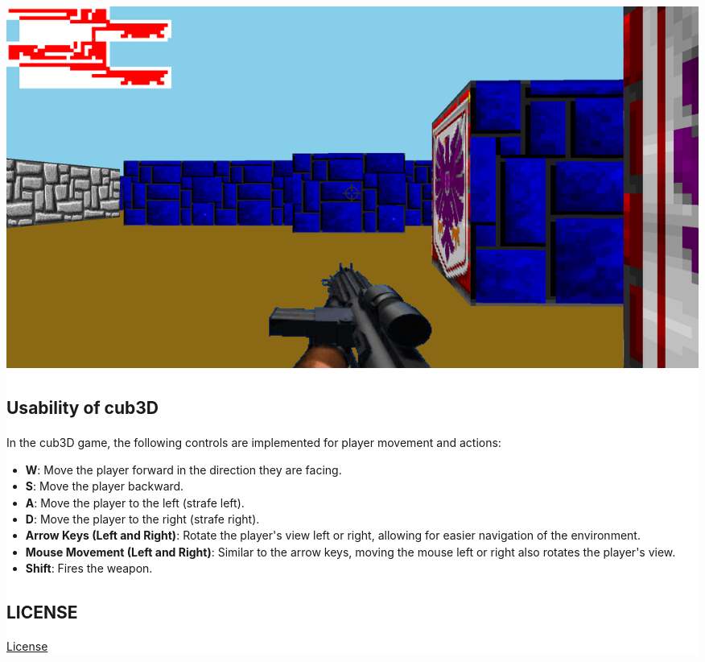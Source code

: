 ![bonus](bonus.png)

## Usability of cub3D

In the cub3D game, the following controls are implemented for player movement and actions:

- **W**: Move the player forward in the direction they are facing.
- **S**: Move the player backward.
- **A**: Move the player to the left (strafe left).
- **D**: Move the player to the right (strafe right).
- **Arrow Keys (Left and Right)**: Rotate the player's view left or right, allowing for easier navigation of the environment.
- **Mouse Movement (Left and Right)**: Similar to the arrow keys, moving the mouse left or right also rotates the player's view.
- **Shift**: Fires the weapon.

## LICENSE
[License](LICENSE)
